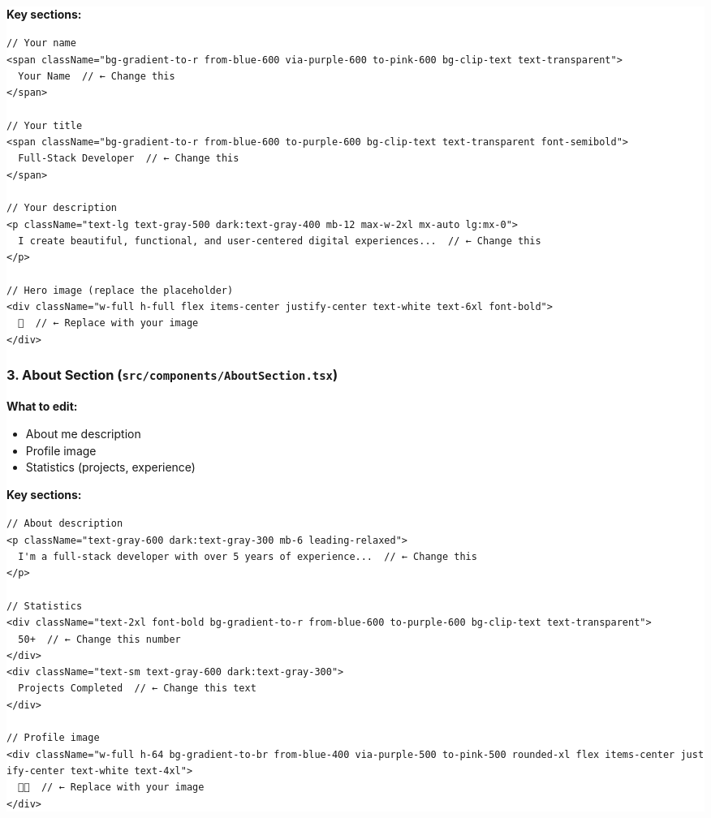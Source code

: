 **Key sections:**
```tsx
// Your name
<span className="bg-gradient-to-r from-blue-600 via-purple-600 to-pink-600 bg-clip-text text-transparent">
  Your Name  // ← Change this
</span>

// Your title
<span className="bg-gradient-to-r from-blue-600 to-purple-600 bg-clip-text text-transparent font-semibold">
  Full-Stack Developer  // ← Change this
</span>

// Your description
<p className="text-lg text-gray-500 dark:text-gray-400 mb-12 max-w-2xl mx-auto lg:mx-0">
  I create beautiful, functional, and user-centered digital experiences...  // ← Change this
</p>

// Hero image (replace the placeholder)
<div className="w-full h-full flex items-center justify-center text-white text-6xl font-bold">
  🚀  // ← Replace with your image
</div>
```

### 3. About Section (`src/components/AboutSection.tsx`)

**What to edit:**
- About me description
- Profile image
- Statistics (projects, experience)

**Key sections:**
```tsx
// About description
<p className="text-gray-600 dark:text-gray-300 mb-6 leading-relaxed">
  I'm a full-stack developer with over 5 years of experience...  // ← Change this
</p>

// Statistics
<div className="text-2xl font-bold bg-gradient-to-r from-blue-600 to-purple-600 bg-clip-text text-transparent">
  50+  // ← Change this number
</div>
<div className="text-sm text-gray-600 dark:text-gray-300">
  Projects Completed  // ← Change this text
</div>

// Profile image
<div className="w-full h-64 bg-gradient-to-br from-blue-400 via-purple-500 to-pink-500 rounded-xl flex items-center justify-center text-white text-4xl">
  👨‍💻  // ← Replace with your image
</div>
```
